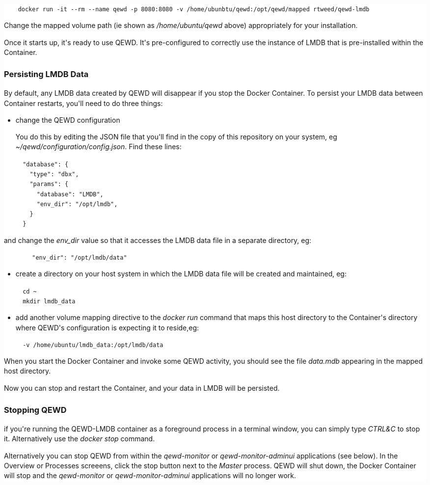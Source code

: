         docker run -it --rm --name qewd -p 8080:8080 -v /home/ubunbtu/qewd:/opt/qewd/mapped rtweed/qewd-lmdb

Change the mapped volume path (ie shown as */home/ubuntu/qewd* above) appropriately for your installation.

Once it starts up, it's ready to use QEWD.  It's pre-configured to correctly use the
instance of LMDB that is pre-installed within the Container.


### Persisting LMDB Data

By default, any LMDB data created by QEWD will disappear if you stop the Docker Container.  To
persist your LMDB data between Container restarts, you'll need to do three things:

- change the QEWD configuration

  You do this by editing the JSON file that you'll find in the copy of this repository on your system, eg
*~/qewd/configuration/config.json*.  Find these lines:

        "database": {
          "type": "dbx",
          "params": {
            "database": "LMDB",
            "env_dir": "/opt/lmdb",
          }
        }

and change the *env_dir* value so that it accesses the LMDB data file in a separate directory, eg:

            "env_dir": "/opt/lmdb/data"


- create a directory on your host system in which the LMDB data file will be created and maintained, eg:

        cd ~
        mkdir lmdb_data


- add another volume mapping directive to the *docker run* command that maps this host directory to the
Container's directory where QEWD's configuration is expecting it to reside,eg:

        -v /home/ubuntu/lmdb_data:/opt/lmdb/data


When you start the Docker Container and invoke some QEWD activity, you
 should see the file *data.mdb* appearing in the mapped host directory.

Now you can stop and restart the Container, and your data in LMDB will be persisted.


### Stopping QEWD

if you're running the QEWD-LMDB container as a foreground process in a terminal window, you can simply type *CTRL&C* to stop it.  Alternatively use the *docker stop* command.

Alternatively you can stop QEWD from within the *qewd-monitor* or *qewd-monitor-adminui* applications
(see below).
In the Overview or Processes screeens, click the stop button next to the *Master* process.  QEWD will
shut down, the Docker Container will stop and the *qewd-monitor* or *qewd-monitor-adminui* applications will no longer work.
